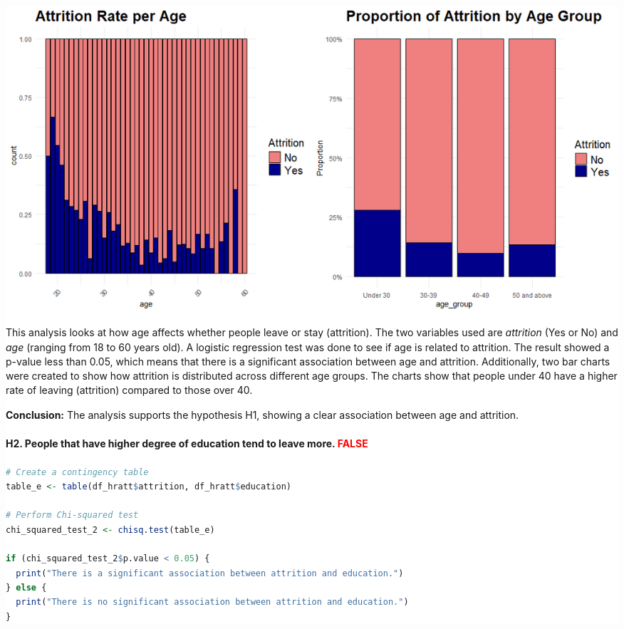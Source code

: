 ![](employee_attrition_analysis_files/figure-gfm/unnamed-chunk-23-1.png)

This analysis looks at how age affects whether people leave or stay
(attrition). The two variables used are *attrition* (Yes or No) and
*age* (ranging from 18 to 60 years old). A logistic regression test was
done to see if age is related to attrition. The result showed a p-value
less than 0.05, which means that there is a significant association
between age and attrition. Additionally, two bar charts were created to
show how attrition is distributed across different age groups. The
charts show that people under 40 have a higher rate of leaving
(attrition) compared to those over 40.

**Conclusion:** The analysis supports the hypothesis H1, showing a clear
association between age and attrition.

#### H2. People that have higher degree of education tend to leave more. **<span style="color: red;">FALSE</span>**

``` r
# Create a contingency table
table_e <- table(df_hratt$attrition, df_hratt$education)

# Perform Chi-squared test
chi_squared_test_2 <- chisq.test(table_e)

if (chi_squared_test_2$p.value < 0.05) {
  print("There is a significant association between attrition and education.")
} else {
  print("There is no significant association between attrition and education.")
}
```
